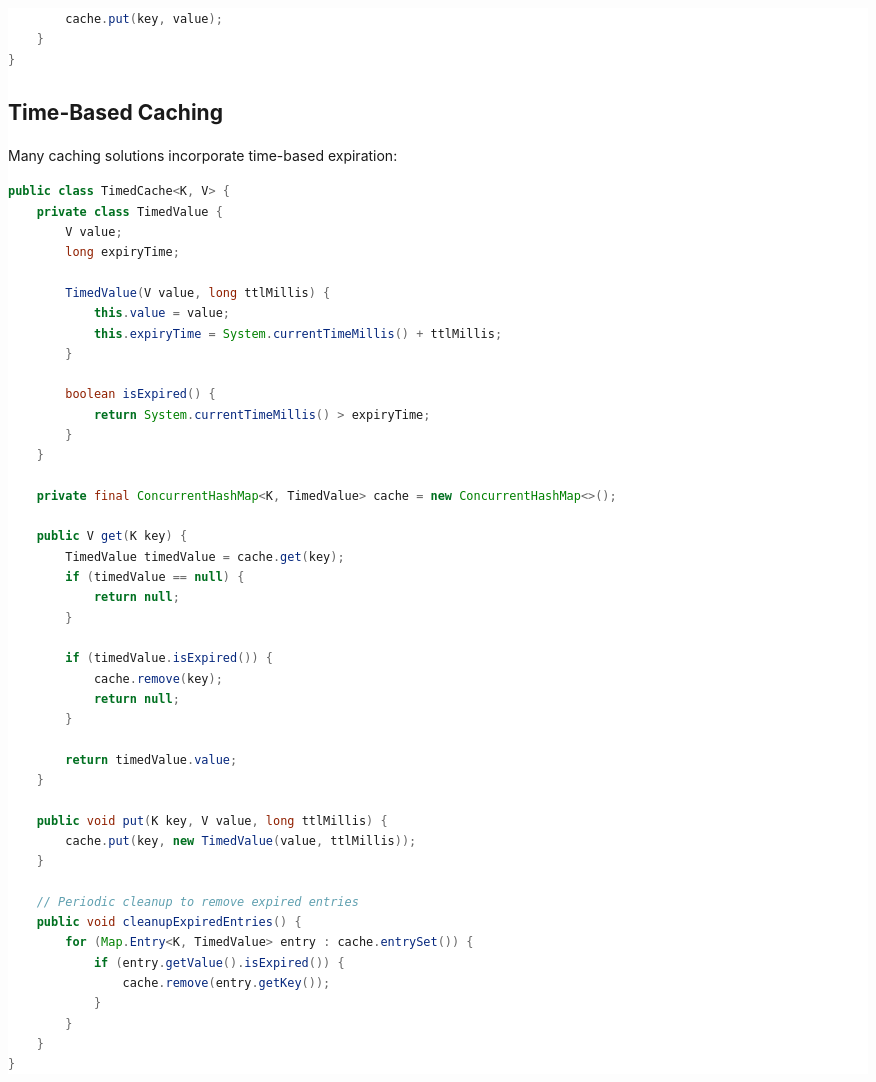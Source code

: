 ```java
        cache.put(key, value);
    }
}
```

## Time-Based Caching

Many caching solutions incorporate time-based expiration:

```java
public class TimedCache<K, V> {
    private class TimedValue {
        V value;
        long expiryTime;
        
        TimedValue(V value, long ttlMillis) {
            this.value = value;
            this.expiryTime = System.currentTimeMillis() + ttlMillis;
        }
        
        boolean isExpired() {
            return System.currentTimeMillis() > expiryTime;
        }
    }
    
    private final ConcurrentHashMap<K, TimedValue> cache = new ConcurrentHashMap<>();
    
    public V get(K key) {
        TimedValue timedValue = cache.get(key);
        if (timedValue == null) {
            return null;
        }
        
        if (timedValue.isExpired()) {
            cache.remove(key);
            return null;
        }
        
        return timedValue.value;
    }
    
    public void put(K key, V value, long ttlMillis) {
        cache.put(key, new TimedValue(value, ttlMillis));
    }
    
    // Periodic cleanup to remove expired entries
    public void cleanupExpiredEntries() {
        for (Map.Entry<K, TimedValue> entry : cache.entrySet()) {
            if (entry.getValue().isExpired()) {
                cache.remove(entry.getKey());
            }
        }
    }
}
```
